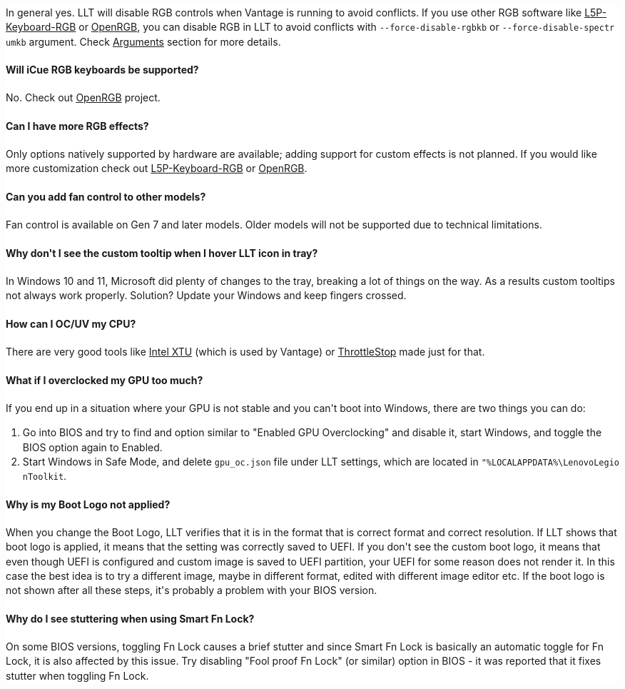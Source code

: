 In general yes. LLT will disable RGB controls when Vantage is running to avoid conflicts. If you use other RGB software like [L5P-Keyboard-RGB](https://github.com/4JX/L5P-Keyboard-RGB) or [OpenRGB](https://openrgb.org/), you can disable RGB in LLT to avoid conflicts with `--force-disable-rgbkb` or `--force-disable-spectrumkb` argument. Check [Arguments](#arguments) section for more details.

#### Will iCue RGB keyboards be supported?

No. Check out [OpenRGB](https://openrgb.org/) project.

#### Can I have more RGB effects?

Only options natively supported by hardware are available; adding support for custom effects is not planned. If you would like more customization check out [L5P-Keyboard-RGB](https://github.com/4JX/L5P-Keyboard-RGB) or [OpenRGB](https://openrgb.org/).

#### Can you add fan control to other models?

Fan control is available on Gen 7 and later models. Older models will not be supported due to technical limitations.

#### Why don't I see the custom tooltip when I hover LLT icon in tray?

In Windows 10 and 11, Microsoft did plenty of changes to the tray, breaking a lot of things on the way. As a results custom tooltips not always work properly. Solution? Update your Windows and keep fingers crossed.

#### How can I OC/UV my CPU?

There are very good tools like [Intel XTU](https://www.intel.com/content/www/us/en/download/17881/intel-extreme-tuning-utility-intel-xtu.html) (which is used by Vantage) or [ThrottleStop](https://www.techpowerup.com/download/techpowerup-throttlestop/) made just for that.

#### What if I overclocked my GPU too much?

If you end up in a situation where your GPU is not stable and you can't boot into Windows, there are two things you can do:

1. Go into BIOS and try to find and option similar to "Enabled GPU Overclocking" and disable it, start Windows, and toggle the BIOS option again to Enabled.
2. Start Windows in Safe Mode, and delete `gpu_oc.json` file under LLT settings, which are located in `"%LOCALAPPDATA%\LenovoLegionToolkit`.

#### Why is my Boot Logo not applied?

When you change the Boot Logo, LLT verifies that it is in the format that is correct format and correct resolution. If LLT shows that boot logo is applied, it means that the setting was correctly saved to UEFI. If you don't see the custom boot logo, it means that even though UEFI is configured and custom image is saved to UEFI partition, your UEFI for some reason does not render it. In this case the best idea is to try a different image, maybe in different format, edited with different image editor etc. If the boot logo is not shown after all these steps, it's probably a problem with your BIOS version.

#### Why do I see stuttering when using Smart Fn Lock?

On some BIOS versions, toggling Fn Lock causes a brief stutter and since Smart Fn Lock is basically an automatic toggle for Fn Lock, it is also affected by this issue. Try disabling "Fool proof Fn Lock" (or similar) option in BIOS - it was reported that it fixes stutter when toggling Fn Lock.
